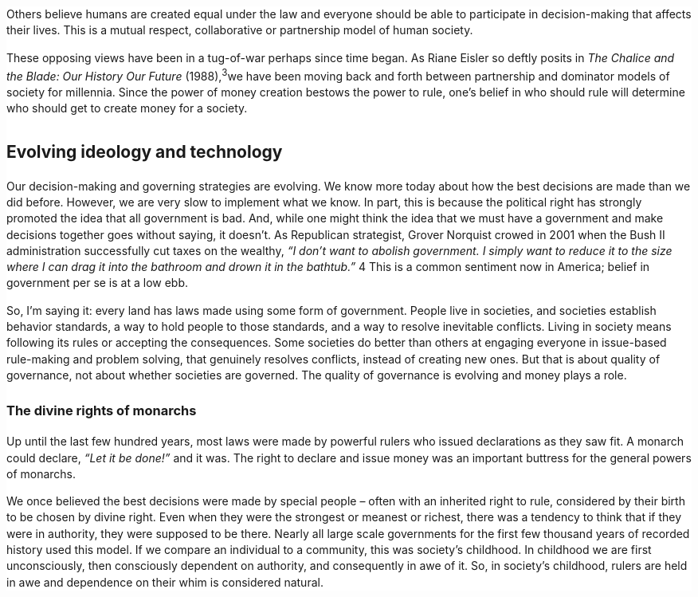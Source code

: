 Others believe humans are created equal under the law and everyone
should be able to participate in decision-making that affects their
lives. This is a mutual respect, collaborative or partnership model of
human society.

These opposing views have been in a tug-of-war perhaps since time
began. As Riane Eisler so deftly posits in _The Chalice and the Blade:
Our History Our Future_ (1988),<sup>3</sup>we have been moving back and forth between partnership and dominator models of society for millennia.
Since the power of money creation bestows the power to rule, one’s
belief in who should rule will determine who should get to create
money for a society.

## Evolving ideology and technology

Our decision-making and governing strategies are evolving. We
know more today about how the best decisions are made than we
did before. However, we are very slow to implement what we know.
In part, this is because the political right has strongly promoted the
idea that all government is bad. And, while one might think the idea
that we must have a government and make decisions together goes
without saying, it doesn’t. As Republican strategist, Grover Norquist
crowed in 2001 when the Bush II administration successfully cut
taxes on the wealthy, _“I don’t want to abolish government. I simply
want to reduce it to the size where I can drag it into the bathroom
and drown it in the bathtub.”_ 4 This is a common sentiment now in
America; belief in government per se is at a low ebb.

So, I’m saying it: every land has laws made using some form of
government. People live in societies, and societies establish behavior
standards, a way to hold people to those standards, and a way to
resolve inevitable conflicts. Living in society means following its
rules or accepting the consequences. Some societies do better than
others at engaging everyone in issue-based rule-making and problem
solving, that genuinely resolves conflicts, instead of creating new ones.
But that is about quality of governance, not about whether societies
are governed. The quality of governance is evolving and money
plays a role.

### The divine rights of monarchs

Up until the last few hundred years, most laws were made by
powerful rulers who issued declarations as they saw fit. A monarch
could declare, _“Let it be done!”_ and it was. The right to declare and
issue money was an important buttress for the general powers of
monarchs.

We once believed the best decisions were made by special people –
often with an inherited right to rule, considered by their birth to be
chosen by divine right. Even when they were the strongest or meanest
or richest, there was a tendency to think that if they were in authority,
they were supposed to be there. Nearly all large scale governments for
the first few thousand years of recorded history used this model. If we
compare an individual to a community, this was society’s childhood.
In childhood we are first unconsciously, then consciously dependent
on authority, and consequently in awe of it. So, in society’s
childhood, rulers are held in awe and dependence on their whim is
considered natural.
